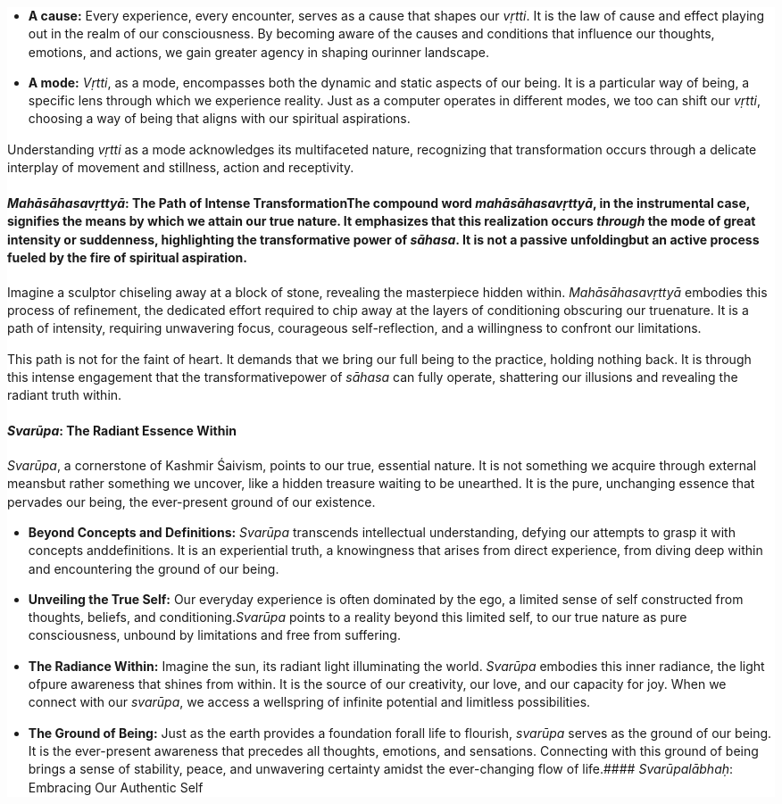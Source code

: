 * **A cause:** Every experience, every encounter, serves as a cause that shapes our *vṛtti*. It is the law of cause and effect playing out in the realm of our consciousness. By becoming aware of the causes and conditions that influence our thoughts, emotions, and actions, we gain greater agency in shaping ourinner landscape.

* **A mode:** *Vṛtti*, as a mode, encompasses both the dynamic and static aspects of our being. It is a particular way of being, a specific lens through which we experience reality. Just as a computer operates in different modes, we too can shift our *vṛtti*, choosing a way of being that aligns with our spiritual aspirations.


Understanding *vṛtti* as a mode acknowledges its multifaceted nature, recognizing that transformation occurs through a delicate interplay of movement and stillness, action and receptivity.

#### *Mahāsāhasavṛttyā*: The Path of Intense TransformationThe compound word *mahāsāhasavṛttyā*, in the instrumental case, signifies the means by which we attain our true nature. It emphasizes that this realization occurs *through* the mode of great intensity or suddenness, highlighting the transformative power of *sāhasa*. It is not a passive unfoldingbut an active process fueled by the fire of spiritual aspiration.

Imagine a sculptor chiseling away at a block of stone, revealing the masterpiece hidden within. *Mahāsāhasavṛttyā* embodies this process of refinement, the dedicated effort required to chip away at the layers of conditioning obscuring our truenature. It is a path of intensity, requiring unwavering focus, courageous self-reflection, and a willingness to confront our limitations. 

This path is not for the faint of heart. It demands that we bring our full being to the practice, holding nothing back. It is through this intense engagement that the transformativepower of *sāhasa* can fully operate, shattering our illusions and revealing the radiant truth within.


#### *Svarūpa*: The Radiant Essence Within

*Svarūpa*, a cornerstone of Kashmir Śaivism, points to our true, essential nature. It is not something we acquire through external meansbut rather something we uncover, like a hidden treasure waiting to be unearthed. It is the pure, unchanging essence that pervades our being, the ever-present ground of our existence.

* **Beyond Concepts and Definitions:** *Svarūpa* transcends intellectual understanding, defying our attempts to grasp it with concepts anddefinitions. It is an experiential truth, a knowingness that arises from direct experience, from diving deep within and encountering the ground of our being.

* **Unveiling the True Self:** Our everyday experience is often dominated by the ego, a limited sense of self constructed from thoughts, beliefs, and conditioning.*Svarūpa* points to a reality beyond this limited self, to our true nature as pure consciousness, unbound by limitations and free from suffering.

* **The Radiance Within:** Imagine the sun, its radiant light illuminating the world. *Svarūpa* embodies this inner radiance, the light ofpure awareness that shines from within. It is the source of our creativity, our love, and our capacity for joy. When we connect with our *svarūpa*, we access a wellspring of infinite potential and limitless possibilities.

* **The Ground of Being:** Just as the earth provides a foundation forall life to flourish, *svarūpa* serves as the ground of our being. It is the ever-present awareness that precedes all thoughts, emotions, and sensations. Connecting with this ground of being brings a sense of stability, peace, and unwavering certainty amidst the ever-changing flow of life.#### *Svarūpalābhaḥ*: Embracing Our Authentic Self
